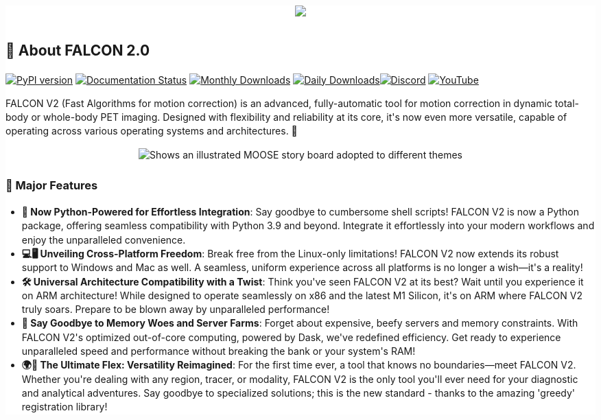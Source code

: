 
<p align="center">
<img src="https://github.com/LalithShiyam/FALCON/blob/main/Images/Falcon-logo.png">

</p>

## 🦅 About FALCON 2.0
[![PyPI version](https://img.shields.io/pypi/v/falconz?color=FF1493&style=flat-square&logo=pypi)](https://pypi.org/project/falconz/) [![Documentation Status](https://readthedocs.org/projects/falconz/badge/?version=latest)](https://falconz.readthedocs.io/en/latest/?badge=latest) [![Monthly Downloads](https://img.shields.io/pypi/dm/falconz?label=Downloads%20(Monthly)&color=9400D3&style=flat-square&logo=python)](https://pypi.org/project/falconz/) [![Daily Downloads](https://img.shields.io/pypi/dd/falconz?label=Downloads%20(Daily)&color=9400D3&style=flat-square&logo=python)](https://pypi.org/project/falconz/)[![Discord](https://img.shields.io/badge/Discord-Join%20Chat-800080.svg?logo=discord&logoColor=white)](https://discord.gg/Q7ge3psMT9) [![YouTube](https://img.shields.io/badge/YouTube-MoCo%20Action-FF0000?logo=youtube&logoColor=white)](https://www.youtube.com/playlist?list=PLZQERorVWrbeNKLOdJMDi4lARvaK3ceeO)

FALCON V2 (Fast Algorithms for motion correction) is an advanced, fully-automatic tool for motion correction in dynamic total-body or whole-body PET imaging. Designed with flexibility and reliability at its core, it's now even more versatile, capable of operating across various operating systems and architectures. 🚀

<div align="center">
<picture>
  <source media="(prefers-color-scheme: dark)" srcset="https://github.com/QIMP-Team/FALCON/blob/main/Images/Falcon_story_darkmode.gif" width="500" height="500">
  <source media="(prefers-color-scheme: light)" srcset="https://github.com/QIMP-Team/FALCON/blob/main/Images/Falcon_Story_Gif.GIF" width="500" height="500">
  <img alt="Shows an illustrated MOOSE story board adopted to different themes" src="https://github.com/QIMP-Team/FALCON/blob/main/Images/white_moco.gif">
</picture>
</div>

### 🌟 Major Features

- **🐍 Now Python-Powered for Effortless Integration**: Say goodbye to cumbersome shell scripts! FALCON V2 is now a Python package, offering seamless compatibility with Python 3.9 and beyond. Integrate it effortlessly into your modern workflows and enjoy the unparalleled convenience.
- **💻🖥️ Unveiling Cross-Platform Freedom**: Break free from the Linux-only limitations! FALCON V2 now extends its robust support to Windows and Mac as well. A seamless, uniform experience across all platforms is no longer a wish—it's a reality!
- **🛠️ Universal Architecture Compatibility with a Twist**: Think you've seen FALCON V2 at its best? Wait until you experience it on ARM architecture! While designed to operate seamlessly on x86 and the latest M1 Silicon, it's on ARM where FALCON V2 truly soars. Prepare to be blown away by unparalleled performance!
- **🚀 Say Goodbye to Memory Woes and Server Farms**: Forget about expensive, beefy servers and memory constraints. With FALCON V2's optimized out-of-core computing, powered by Dask, we've redefined efficiency. Get ready to experience unparalleled speed and performance without breaking the bank or your system's RAM!
- **🌍🔬 The Ultimate Flex: Versatility Reimagined**: For the first time ever, a tool that knows no boundaries—meet FALCON V2. Whether you're dealing with any region, tracer, or modality, FALCON V2 is the only tool you'll ever need for your diagnostic and analytical adventures. Say goodbye to specialized solutions; this is the new standard - thanks to the amazing 'greedy' registration library!
